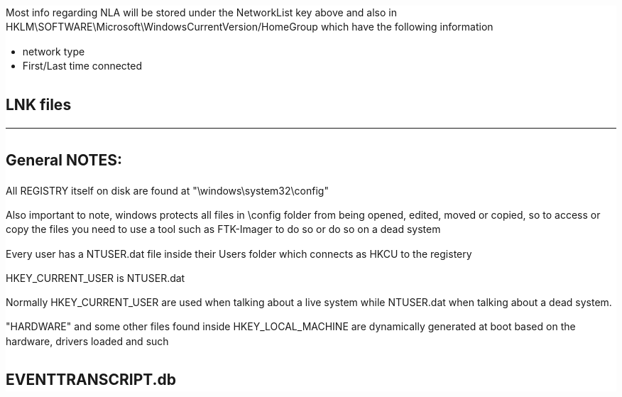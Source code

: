 Most info regarding NLA will be stored under the NetworkList key above and also in HKLM\\SOFTWARE\\Microsoft\\WindowsCurrentVersion/HomeGroup which have the following information 

+ network type
+ First/Last time connected

## LNK files

 

--------------

## General NOTES:

All REGISTRY itself on disk are found at "\\windows\\system32\\config"

Also important to note, windows protects all files in \\config folder from being opened, edited, moved or copied, so to access or copy the files you need to use a tool such as FTK-Imager to do so or do so on a dead system

Every user has a NTUSER.dat file inside their Users folder which connects as HKCU to the registery

HKEY_CURRENT_USER is NTUSER.dat

Normally HKEY_CURRENT_USER are used when talking about a live system while NTUSER.dat when talking about a dead system.

"HARDWARE" and some other files found inside HKEY_LOCAL_MACHINE are dynamically generated at boot based on the hardware, drivers loaded and such 


## EVENTTRANSCRIPT.db

